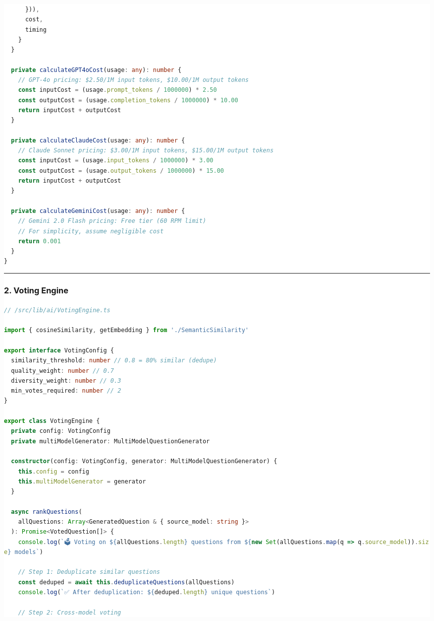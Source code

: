 ```typescript
      })),
      cost,
      timing
    }
  }

  private calculateGPT4oCost(usage: any): number {
    // GPT-4o pricing: $2.50/1M input tokens, $10.00/1M output tokens
    const inputCost = (usage.prompt_tokens / 1000000) * 2.50
    const outputCost = (usage.completion_tokens / 1000000) * 10.00
    return inputCost + outputCost
  }

  private calculateClaudeCost(usage: any): number {
    // Claude Sonnet pricing: $3.00/1M input tokens, $15.00/1M output tokens
    const inputCost = (usage.input_tokens / 1000000) * 3.00
    const outputCost = (usage.output_tokens / 1000000) * 15.00
    return inputCost + outputCost
  }

  private calculateGeminiCost(usage: any): number {
    // Gemini 2.0 Flash pricing: Free tier (60 RPM limit)
    // For simplicity, assume negligible cost
    return 0.001
  }
}
```

---

### 2. Voting Engine

```typescript
// /src/lib/ai/VotingEngine.ts

import { cosineSimilarity, getEmbedding } from './SemanticSimilarity'

export interface VotingConfig {
  similarity_threshold: number // 0.8 = 80% similar (dedupe)
  quality_weight: number // 0.7
  diversity_weight: number // 0.3
  min_votes_required: number // 2
}

export class VotingEngine {
  private config: VotingConfig
  private multiModelGenerator: MultiModelQuestionGenerator

  constructor(config: VotingConfig, generator: MultiModelQuestionGenerator) {
    this.config = config
    this.multiModelGenerator = generator
  }

  async rankQuestions(
    allQuestions: Array<GeneratedQuestion & { source_model: string }>
  ): Promise<VotedQuestion[]> {
    console.log(`🗳️ Voting on ${allQuestions.length} questions from ${new Set(allQuestions.map(q => q.source_model)).size} models`)

    // Step 1: Deduplicate similar questions
    const deduped = await this.deduplicateQuestions(allQuestions)
    console.log(`✅ After deduplication: ${deduped.length} unique questions`)

    // Step 2: Cross-model voting
```